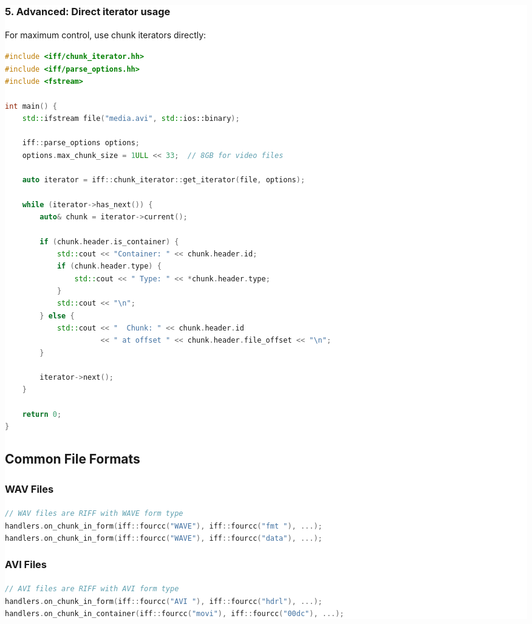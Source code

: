 ### 5. Advanced: Direct iterator usage

For maximum control, use chunk iterators directly:

```cpp
#include <iff/chunk_iterator.hh>
#include <iff/parse_options.hh>
#include <fstream>

int main() {
    std::ifstream file("media.avi", std::ios::binary);
    
    iff::parse_options options;
    options.max_chunk_size = 1ULL << 33;  // 8GB for video files
    
    auto iterator = iff::chunk_iterator::get_iterator(file, options);
    
    while (iterator->has_next()) {
        auto& chunk = iterator->current();
        
        if (chunk.header.is_container) {
            std::cout << "Container: " << chunk.header.id;
            if (chunk.header.type) {
                std::cout << " Type: " << *chunk.header.type;
            }
            std::cout << "\n";
        } else {
            std::cout << "  Chunk: " << chunk.header.id 
                      << " at offset " << chunk.header.file_offset << "\n";
        }
        
        iterator->next();
    }
    
    return 0;
}
```

## Common File Formats

### WAV Files
```cpp
// WAV files are RIFF with WAVE form type
handlers.on_chunk_in_form(iff::fourcc("WAVE"), iff::fourcc("fmt "), ...);
handlers.on_chunk_in_form(iff::fourcc("WAVE"), iff::fourcc("data"), ...);
```

### AVI Files
```cpp
// AVI files are RIFF with AVI form type
handlers.on_chunk_in_form(iff::fourcc("AVI "), iff::fourcc("hdrl"), ...);
handlers.on_chunk_in_container(iff::fourcc("movi"), iff::fourcc("00dc"), ...);
```
